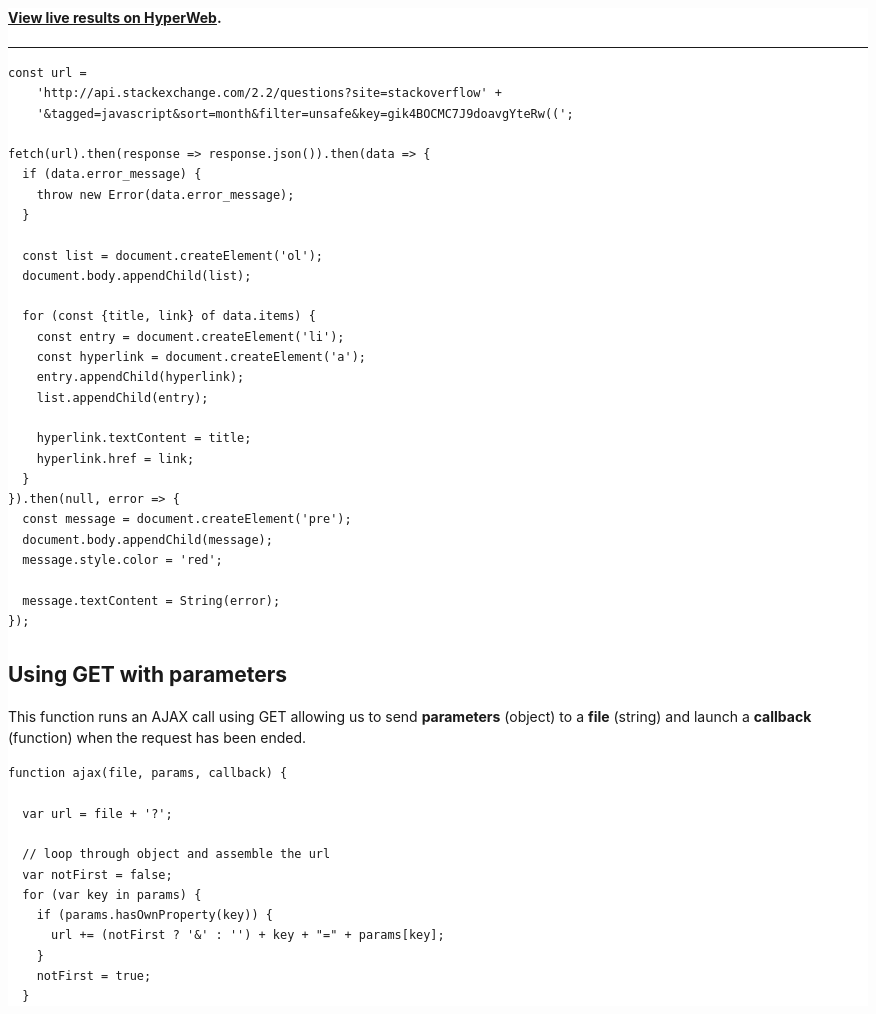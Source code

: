 

#### [View live results on HyperWeb](http://plume-pine.hyperweb.space/hot-javascript.html).


----------


    const url =
        'http://api.stackexchange.com/2.2/questions?site=stackoverflow' +
        '&tagged=javascript&sort=month&filter=unsafe&key=gik4BOCMC7J9doavgYteRw((';
  
    fetch(url).then(response => response.json()).then(data => {
      if (data.error_message) {
        throw new Error(data.error_message);
      }
    
      const list = document.createElement('ol');
      document.body.appendChild(list);

      for (const {title, link} of data.items) {
        const entry = document.createElement('li');
        const hyperlink = document.createElement('a');
        entry.appendChild(hyperlink);
        list.appendChild(entry);

        hyperlink.textContent = title;
        hyperlink.href = link;
      }
    }).then(null, error => {
      const message = document.createElement('pre');
      document.body.appendChild(message);
      message.style.color = 'red';
    
      message.textContent = String(error);
    });



## Using GET with parameters
This function runs an AJAX call using GET allowing us to send **parameters** (object) to a **file** (string) and launch a **callback** (function) when the request has been ended.
 

    function ajax(file, params, callback) {
    
      var url = file + '?';
    
      // loop through object and assemble the url
      var notFirst = false;
      for (var key in params) {
        if (params.hasOwnProperty(key)) {
          url += (notFirst ? '&' : '') + key + "=" + params[key];
        }
        notFirst = true;
      }
    